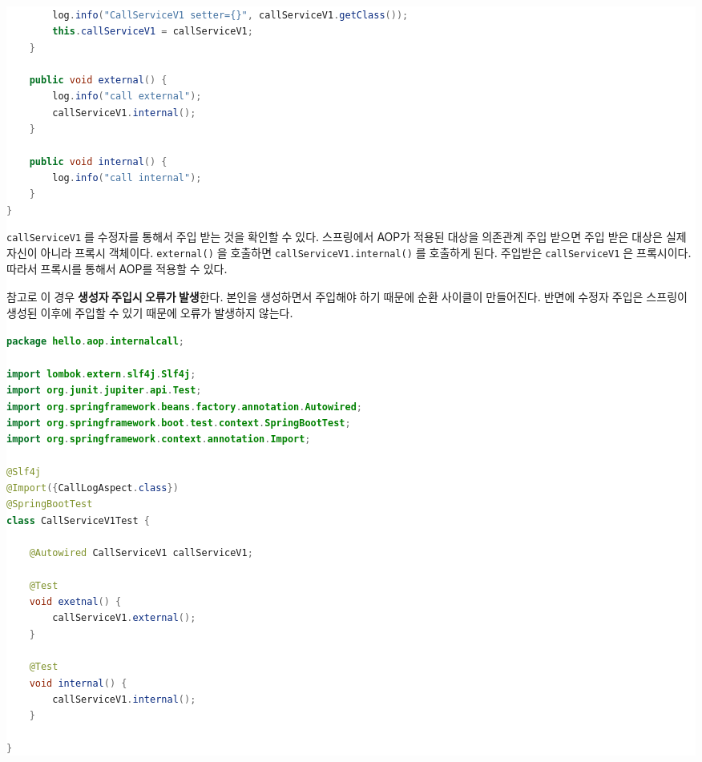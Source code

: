 ```java
        log.info("CallServiceV1 setter={}", callServiceV1.getClass());
        this.callServiceV1 = callServiceV1;
    }

    public void external() {
        log.info("call external");
        callServiceV1.internal();
    }

    public void internal() {
        log.info("call internal");
    }
}
```

`callServiceV1` 를 수정자를 통해서 주입 받는 것을 확인할 수 있다. 스프링에서 AOP가 적용된 대상을
의존관계 주입 받으면 주입 받은 대상은 실제 자신이 아니라 프록시 객체이다.
`external()` 을 호출하면 `callServiceV1.internal()` 를 호출하게 된다. 주입받은 `callServiceV1` 은
프록시이다.
따라서 프록시를 통해서 AOP를 적용할 수 있다.

참고로 이 경우 **생성자 주입시 오류가 발생**한다. 본인을 생성하면서 주입해야 하기 때문에 순환 사이클이
만들어진다. 반면에 수정자 주입은 스프링이 생성된 이후에 주입할 수 있기 때문에 오류가 발생하지 않는다.

```java
package hello.aop.internalcall;

import lombok.extern.slf4j.Slf4j;
import org.junit.jupiter.api.Test;
import org.springframework.beans.factory.annotation.Autowired;
import org.springframework.boot.test.context.SpringBootTest;
import org.springframework.context.annotation.Import;

@Slf4j
@Import({CallLogAspect.class})
@SpringBootTest
class CallServiceV1Test {

    @Autowired CallServiceV1 callServiceV1;

    @Test
    void exetnal() {
        callServiceV1.external();
    }

    @Test
    void internal() {
        callServiceV1.internal();
    }

}
```
